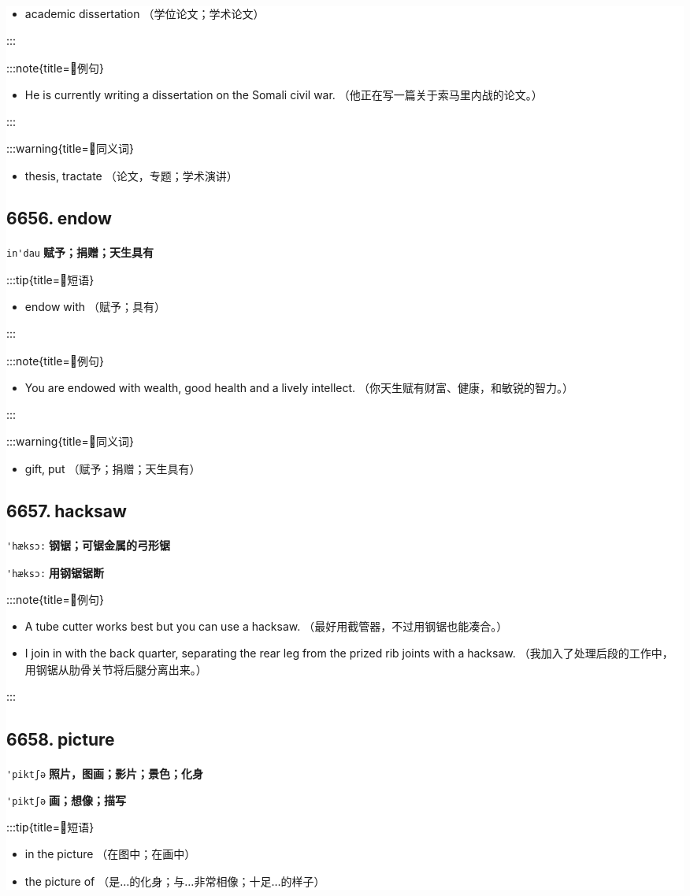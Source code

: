 - academic dissertation （学位论文；学术论文）

:::

:::note{title=🎤例句}

- He is currently writing a dissertation on the Somali civil war. （他正在写一篇关于索马里内战的论文。）

:::

:::warning{title=🤔同义词}

- thesis, tractate （论文，专题；学术演讲）


## 6656. endow

`in'dau`  **赋予；捐赠；天生具有**

:::tip{title=🤩短语}

- endow with （赋予；具有）

:::

:::note{title=🎤例句}

- You are endowed with wealth, good health and a lively intellect. （你天生赋有财富、健康，和敏锐的智力。）

:::

:::warning{title=🤔同义词}

- gift, put （赋予；捐赠；天生具有）


## 6657. hacksaw

`'hæksɔ:`  **钢锯；可锯金属的弓形锯**

`'hæksɔ:`  **用钢锯锯断**

:::note{title=🎤例句}

- A tube cutter works best but you can use a hacksaw. （最好用截管器，不过用钢锯也能凑合。）

- I join in with the back quarter, separating the rear leg from the prized rib joints with a hacksaw. （我加入了处理后段的工作中，用钢锯从肋骨关节将后腿分离出来。）

:::

## 6658. picture

`'piktʃə`  **照片，图画；影片；景色；化身**

`'piktʃə`  **画；想像；描写**

:::tip{title=🤩短语}

- in the picture （在图中；在画中）

- the picture of （是…的化身；与…非常相像；十足…的样子）
